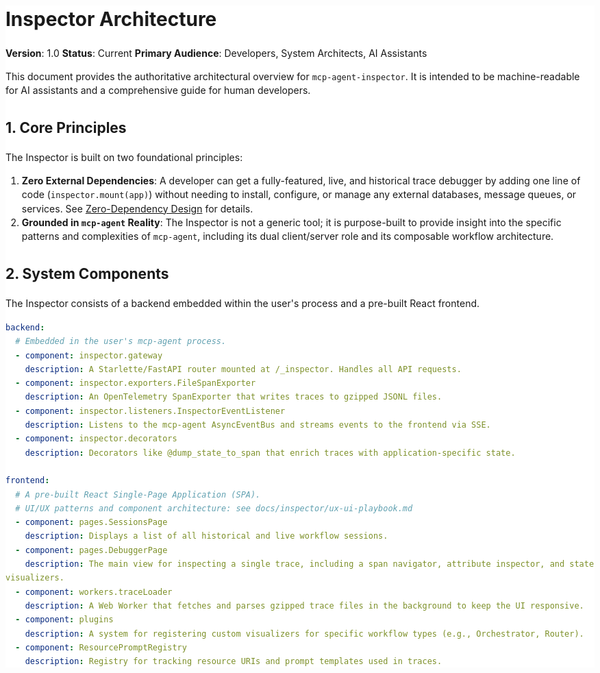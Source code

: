 # Inspector Architecture

**Version**: 1.0
**Status**: Current
**Primary Audience**: Developers, System Architects, AI Assistants

This document provides the authoritative architectural overview for `mcp-agent-inspector`. It is intended to be machine-readable for AI assistants and a comprehensive guide for human developers.

## 1. Core Principles

The Inspector is built on two foundational principles:

1.  **Zero External Dependencies**: A developer can get a fully-featured, live, and historical trace debugger by adding one line of code (`inspector.mount(app)`) without needing to install, configure, or manage any external databases, message queues, or services. See [Zero-Dependency Design](#3-zero-dependency-design) for details.
2.  **Grounded in `mcp-agent` Reality**: The Inspector is not a generic tool; it is purpose-built to provide insight into the specific patterns and complexities of `mcp-agent`, including its dual client/server role and its composable workflow architecture.

## 2. System Components

The Inspector consists of a backend embedded within the user's process and a pre-built React frontend.

```yaml
backend:
  # Embedded in the user's mcp-agent process.
  - component: inspector.gateway
    description: A Starlette/FastAPI router mounted at /_inspector. Handles all API requests.
  - component: inspector.exporters.FileSpanExporter
    description: An OpenTelemetry SpanExporter that writes traces to gzipped JSONL files.
  - component: inspector.listeners.InspectorEventListener
    description: Listens to the mcp-agent AsyncEventBus and streams events to the frontend via SSE.
  - component: inspector.decorators
    description: Decorators like @dump_state_to_span that enrich traces with application-specific state.

frontend:
  # A pre-built React Single-Page Application (SPA).
  # UI/UX patterns and component architecture: see docs/inspector/ux-ui-playbook.md
  - component: pages.SessionsPage
    description: Displays a list of all historical and live workflow sessions.
  - component: pages.DebuggerPage
    description: The main view for inspecting a single trace, including a span navigator, attribute inspector, and state visualizers.
  - component: workers.traceLoader
    description: A Web Worker that fetches and parses gzipped trace files in the background to keep the UI responsive.
  - component: plugins
    description: A system for registering custom visualizers for specific workflow types (e.g., Orchestrator, Router).
  - component: ResourcePromptRegistry
    description: Registry for tracking resource URIs and prompt templates used in traces.
```
